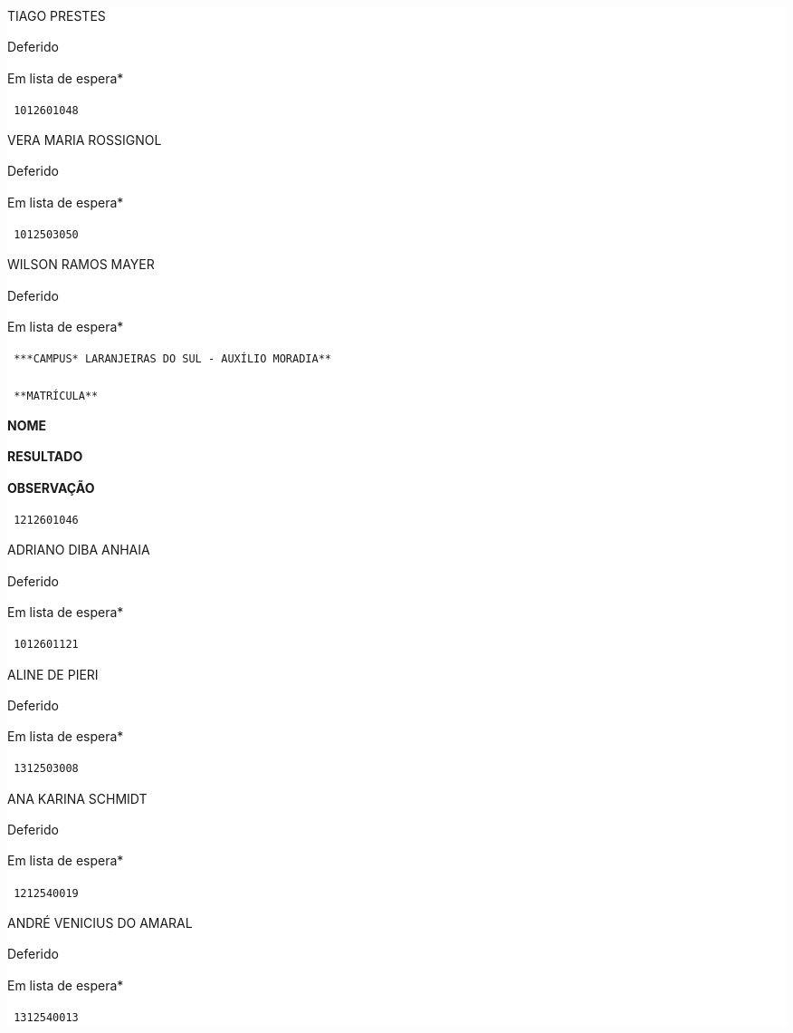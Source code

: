    TIAGO PRESTES

   Deferido

   Em lista de espera*

     1012601048

   VERA MARIA ROSSIGNOL

   Deferido

   Em lista de espera*

     1012503050

   WILSON RAMOS MAYER

   Deferido

   Em lista de espera*

     ***CAMPUS* LARANJEIRAS DO SUL - AUXÍLIO MORADIA**

     **MATRÍCULA**

   **NOME**

   **RESULTADO**

   **OBSERVAÇÃO**

     1212601046

   ADRIANO DIBA ANHAIA

   Deferido

   Em lista de espera*

     1012601121

   ALINE DE PIERI

   Deferido

   Em lista de espera*

     1312503008

   ANA KARINA SCHMIDT

   Deferido

   Em lista de espera*

     1212540019

   ANDRÉ VENICIUS DO AMARAL

   Deferido

   Em lista de espera*

     1312540013
